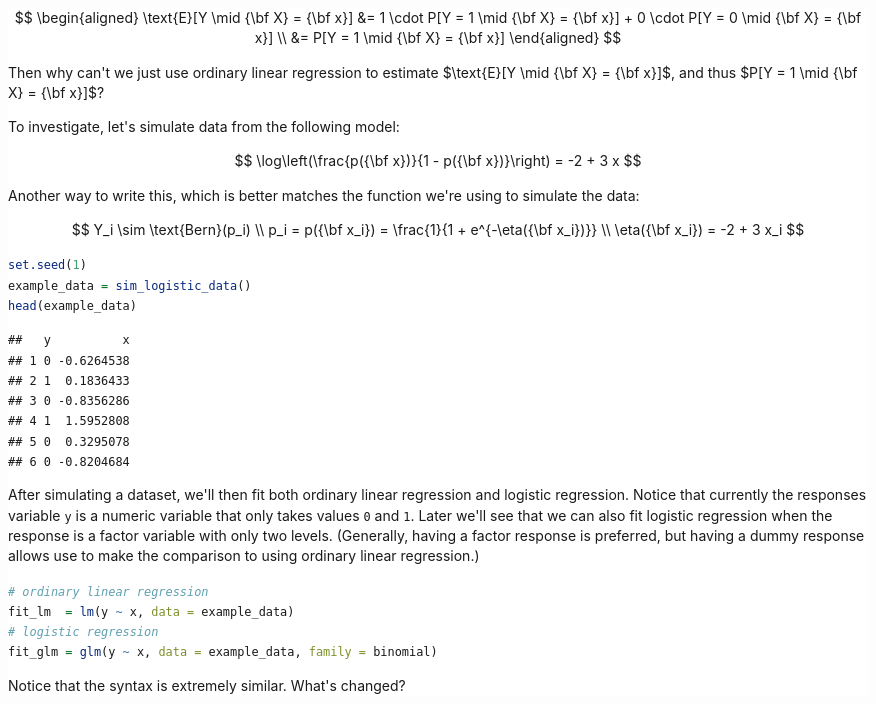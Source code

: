 $$
\begin{aligned}
\text{E}[Y \mid {\bf X} = {\bf x}] &=  1 \cdot P[Y = 1 \mid {\bf X} = {\bf x}] + 0 \cdot P[Y = 0 \mid {\bf X} = {\bf x}] \\
                                  &= P[Y = 1 \mid {\bf X} = {\bf x}]
\end{aligned}
$$

Then why can't we just use ordinary linear regression to estimate $\text{E}[Y \mid {\bf X} = {\bf x}]$, and thus $P[Y = 1 \mid {\bf X} = {\bf x}]$?

To investigate, let's simulate data from the following model:

$$
\log\left(\frac{p({\bf x})}{1 - p({\bf x})}\right) = -2 + 3 x
$$

Another way to write this, which is better matches the function we're using to simulate the data:

$$
Y_i \sim \text{Bern}(p_i) \\
p_i = p({\bf x_i}) = \frac{1}{1 + e^{-\eta({\bf x_i})}} \\
\eta({\bf x_i}) = -2 + 3 x_i
$$


```r
set.seed(1)
example_data = sim_logistic_data()
head(example_data)
```

```
##   y          x
## 1 0 -0.6264538
## 2 1  0.1836433
## 3 0 -0.8356286
## 4 1  1.5952808
## 5 0  0.3295078
## 6 0 -0.8204684
```

After simulating a dataset, we'll then fit both ordinary linear regression and logistic regression. Notice that currently the responses variable `y` is a numeric variable that only takes values `0` and `1`. Later we'll see that we can also fit logistic regression when the response is a factor variable with only two levels. (Generally, having a factor response is preferred, but having a dummy response allows use to make the comparison to using ordinary linear regression.)


```r
# ordinary linear regression
fit_lm  = lm(y ~ x, data = example_data)
# logistic regression
fit_glm = glm(y ~ x, data = example_data, family = binomial)
```

Notice that the syntax is extremely similar. What's changed?
